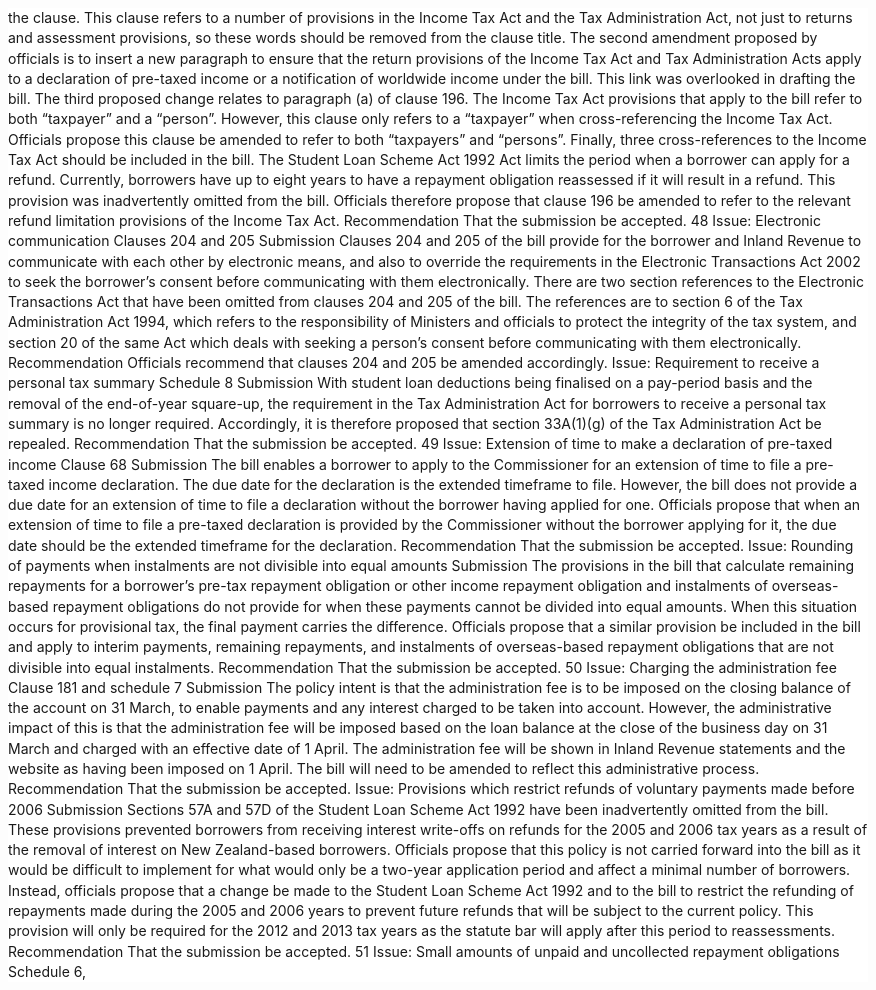 the clause. This clause refers to a number of provisions in the Income Tax Act and the Tax Administration Act, not just to returns and assessment provisions, so these words should be removed from the clause title. The second amendment proposed by officials is to insert a new paragraph to ensure that the return provisions of the Income Tax Act and Tax Administration Acts apply to a declaration of pre-taxed income or a notification of worldwide income under the bill. This link was overlooked in drafting the bill. The third proposed change relates to paragraph (a) of clause 196. The Income Tax Act provisions that apply to the bill refer to both “taxpayer” and a “person”. However, this clause only refers to a “taxpayer” when cross-referencing the Income Tax Act. Officials propose this clause be amended to refer to both “taxpayers” and “persons”. Finally, three cross-references to the Income Tax Act should be included in the bill. The Student Loan Scheme Act 1992 Act limits the period when a borrower can apply for a refund. Currently, borrowers have up to eight years to have a repayment obligation reassessed if it will result in a refund. This provision was inadvertently omitted from the bill. Officials therefore propose that clause 196 be amended to refer to the relevant refund limitation provisions of the Income Tax Act. Recommendation That the submission be accepted. 48 Issue: Electronic communication Clauses 204 and 205 Submission Clauses 204 and 205 of the bill provide for the borrower and Inland Revenue to communicate with each other by electronic means, and also to override the requirements in the Electronic Transactions Act 2002 to seek the borrower’s consent before communicating with them electronically. There are two section references to the Electronic Transactions Act that have been omitted from clauses 204 and 205 of the bill. The references are to section 6 of the Tax Administration Act 1994, which refers to the responsibility of Ministers and officials to protect the integrity of the tax system, and section 20 of the same Act which deals with seeking a person’s consent before communicating with them electronically. Recommendation Officials recommend that clauses 204 and 205 be amended accordingly. Issue: Requirement to receive a personal tax summary Schedule 8 Submission With student loan deductions being finalised on a pay-period basis and the removal of the end-of-year square-up, the requirement in the Tax Administration Act for borrowers to receive a personal tax summary is no longer required. Accordingly, it is therefore proposed that section 33A(1)(g) of the Tax Administration Act be repealed. Recommendation That the submission be accepted. 49 Issue: Extension of time to make a declaration of pre-taxed income Clause 68 Submission The bill enables a borrower to apply to the Commissioner for an extension of time to file a pre-taxed income declaration. The due date for the declaration is the extended timeframe to file. However, the bill does not provide a due date for an extension of time to file a declaration without the borrower having applied for one. Officials propose that when an extension of time to file a pre-taxed declaration is provided by the Commissioner without the borrower applying for it, the due date should be the extended timeframe for the declaration. Recommendation That the submission be accepted. Issue: Rounding of payments when instalments are not divisible into equal amounts Submission The provisions in the bill that calculate remaining repayments for a borrower’s pre-tax repayment obligation or other income repayment obligation and instalments of overseas-based repayment obligations do not provide for when these payments cannot be divided into equal amounts. When this situation occurs for provisional tax, the final payment carries the difference. Officials propose that a similar provision be included in the bill and apply to interim payments, remaining repayments, and instalments of overseas-based repayment obligations that are not divisible into equal instalments. Recommendation That the submission be accepted. 50 Issue: Charging the administration fee Clause 181 and schedule 7 Submission The policy intent is that the administration fee is to be imposed on the closing balance of the account on 31 March, to enable payments and any interest charged to be taken into account. However, the administrative impact of this is that the administration fee will be imposed based on the loan balance at the close of the business day on 31 March and charged with an effective date of 1 April. The administration fee will be shown in Inland Revenue statements and the website as having been imposed on 1 April. The bill will need to be amended to reflect this administrative process. Recommendation That the submission be accepted. Issue: Provisions which restrict refunds of voluntary payments made before 2006 Submission Sections 57A and 57D of the Student Loan Scheme Act 1992 have been inadvertently omitted from the bill. These provisions prevented borrowers from receiving interest write-offs on refunds for the 2005 and 2006 tax years as a result of the removal of interest on New Zealand-based borrowers. Officials propose that this policy is not carried forward into the bill as it would be difficult to implement for what would only be a two-year application period and affect a minimal number of borrowers. Instead, officials propose that a change be made to the Student Loan Scheme Act 1992 and to the bill to restrict the refunding of repayments made during the 2005 and 2006 years to prevent future refunds that will be subject to the current policy. This provision will only be required for the 2012 and 2013 tax years as the statute bar will apply after this period to reassessments. Recommendation That the submission be accepted. 51 Issue: Small amounts of unpaid and uncollected repayment obligations Schedule 6,